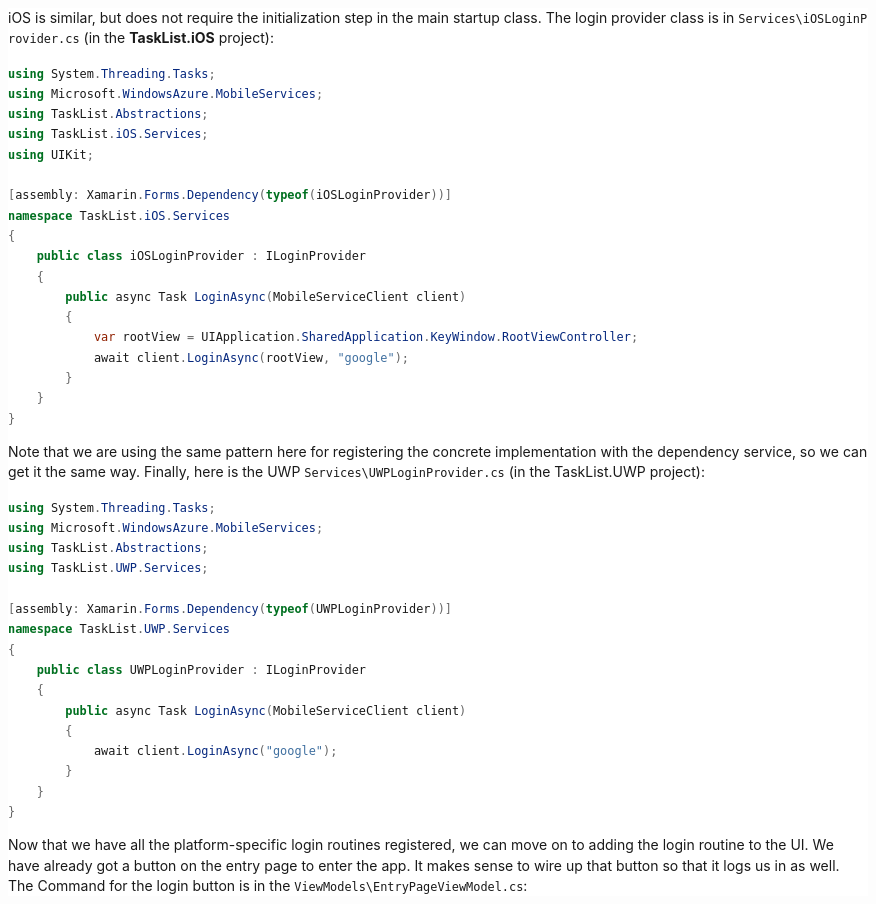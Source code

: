```csharp
```

iOS is similar, but does not require the initialization step in the main startup
class.  The login provider class is in `Services\iOSLoginProvider.cs` (in the
**TaskList.iOS** project):

```csharp
using System.Threading.Tasks;
using Microsoft.WindowsAzure.MobileServices;
using TaskList.Abstractions;
using TaskList.iOS.Services;
using UIKit;

[assembly: Xamarin.Forms.Dependency(typeof(iOSLoginProvider))]
namespace TaskList.iOS.Services
{
    public class iOSLoginProvider : ILoginProvider
    {
        public async Task LoginAsync(MobileServiceClient client)
        {
            var rootView = UIApplication.SharedApplication.KeyWindow.RootViewController;
            await client.LoginAsync(rootView, "google");
        }
    }
}
```

Note that we are using the same pattern here for registering the concrete
implementation with the dependency service, so we can get it the same way.
Finally, here is the UWP `Services\UWPLoginProvider.cs` (in the TaskList.UWP
project):

```csharp
using System.Threading.Tasks;
using Microsoft.WindowsAzure.MobileServices;
using TaskList.Abstractions;
using TaskList.UWP.Services;

[assembly: Xamarin.Forms.Dependency(typeof(UWPLoginProvider))]
namespace TaskList.UWP.Services
{
    public class UWPLoginProvider : ILoginProvider
    {
        public async Task LoginAsync(MobileServiceClient client)
        {
            await client.LoginAsync("google");
        }
    }
}
```

Now that we have all the platform-specific login routines registered, we can
move on to adding the login routine to the UI.  We have already got a button on
the entry page to enter the app.  It makes sense to wire up that button so
that it logs us in as well. The Command for the login button is in the
`ViewModels\EntryPageViewModel.cs`:


[img1]: img/ch2/auth-flow.PNG
[img2]: img/ch2/fb-dev-1.PNG
[img3]: img/ch2/fb-dev-2.PNG
[img4]: img/ch2/fb-dev-3.PNG
[img5]: img/ch2/fb-dev-4.PNG
[img6]: img/ch2/fb-dev-5.PNG
[img7]: img/ch2/auth-success.PNG
[img8]: img/ch2/goog-dev-1.PNG
[img9]: img/ch2/goog-dev-2.PNG
[img10]: img/ch2/goog-dev-3.PNG
[img11]: img/ch2/goog-dev-4.PNG
[img12]: img/ch2/goog-dev-5.PNG
[img13]: img/ch2/goog-dev-6.PNG
[img14]: img/ch2/msa-dev-1.PNG
[img15]: img/ch2/msa-dev-2.PNG
[img16]: img/ch2/msa-dev-3.PNG
[img17]: img/ch2/msa-dev-4.PNG
[img18]: img/ch2/msa-dev-5.PNG
[img19]: img/ch2/msa-dev-6.PNG
[img20]: img/ch2/msa-dev-7.PNG
[img21]: img/ch2/twtr-dev-1.PNG
[img22]: img/ch2/twtr-dev-2.PNG
[img23]: img/ch2/twtr-dev-3.PNG
[img24]: img/ch2/ent-dev-1.PNG
[img25]: img/ch2/ent-dev-2.PNG
[img26]: img/ch2/ent-dev-3.PNG
[img27]: img/ch2/jwt-1.PNG
[img28]: img/ch2/jwt-2.PNG
[img29]: img/ch2/jwt-3.PNG
[img30]: img/ch2/testing-auth-failed.PNG
[img31]: img/ch2/testing-auth-success.PNG
[img32]: img/ch2/aad-apps-1.PNG
[img33]: img/ch2/aad-apps-2.PNG
[img34]: img/ch2/aad-apps-3.PNG
[img35]: img/ch2/aad-apps-4.PNG
[img36]: img/ch2/aad-apps-5.PNG
[img37]: img/ch2/aad-apps-6.PNG
[img38]: img/ch2/aad-apps-7.PNG
[img39]: img/ch2/aad-apps-8.PNG
[img40]: img/ch2/aad-apps-9.PNG
[img41]: img/ch2/adal-client-1.PNG
[img42]: img/ch2/customauth-postman-1.PNG
[img43]: img/ch2/customauth-postman-2.PNG
[img44]: img/ch2/aad-b2c-1.PNG
[img45]: img/ch2/aad-b2c-2.PNG
[img46]: img/ch2/aad-b2c-3.PNG
[img47]: img/ch2/aad-b2c-4.PNG
[img48]: img/ch2/aad-b2c-5.PNG
[img49]: img/ch2/aad-b2c-6.PNG
[img50]: img/ch2/aad-b2c-7.PNG
[img51]: img/ch2/aad-b2c-8.PNG
[img52]: img/ch2/aad-b2c-9.PNG
[img53]: img/ch2/aad-b2c-10.PNG
[img54]: img/ch2/auth0-create-1.PNG
[img55]: img/ch2/user-identity.PNG
[img56]: img/ch2/user-claims.PNG
[img57]: img/ch2/auth-me.PNG
[int-intro]: firstapp_pc.md
[int-entauth]: #enterpriseauth
[portal]: https://portal.azure.com/
[classic-portal]: https://manage.windowsazure.com/
[1]: https://en.wikipedia.org/wiki/Multi-factor_authentication
[2]: https://support.apple.com/en-us/HT201371
[3]: http://oauth.net/2/
[4]: https://developer.linkedin.com/docs/oauth2
[5]: https://developer.github.com/v3/oauth/
[6]: https://auth0.com/
[7]: https://azure.microsoft.com/en-us/services/active-directory-b2c/
[8]: https://facebook.com/
[9]: https://developers.facebook.com/
[10]: https://github.com/adrianhall/develop-mobile-apps-with-csharp-and-azure/tree/master/Chapter2
[11]: https://accounts.google.com/
[12]: https://console.developers.google.com/iam-admin/projects
[13]: https://apps.dev.microsoft.com/?mkt=en-us#/appList
[14]: https://twitter.com/
[15]: https://apps.twitter.com/
[16]: http://meyerweb.com/eric/tools/dencoder/
[17]: https://openid.net/specs/draft-jones-json-web-token-07.html
[18]: https://jwt.io
[19]: https://www.getpostman.com/
[20]: https://addons.mozilla.org/en-US/firefox/addon/restclient/
[21]: http://www.telerik.com/blogs/api-testing-with-telerik-fiddler
[22]: https://developer.xamarin.com/guides/xamarin-forms/dependency-service/
[23]: http://www.asp.net/web-api/overview/web-api-routing-and-actions/attribute-routing-in-web-api-2
[24]: https://azure.microsoft.com/en-us/services/active-directory-b2c/
[25]: https://developer.github.com/v3/oauth/
[26]: http://www.miicard.com/for/individuals/how-it-works
[27]: https://www.auth0.com/
[28]: https://github.com/Azure/azure-mobile-apps-net-server/wiki/Local-development-and-debugging-the-Mobile-App-.NET-server-backend
[29]: https://azure.microsoft.com/en-us/documentation/articles/sql-database-configure-firewall-settings/